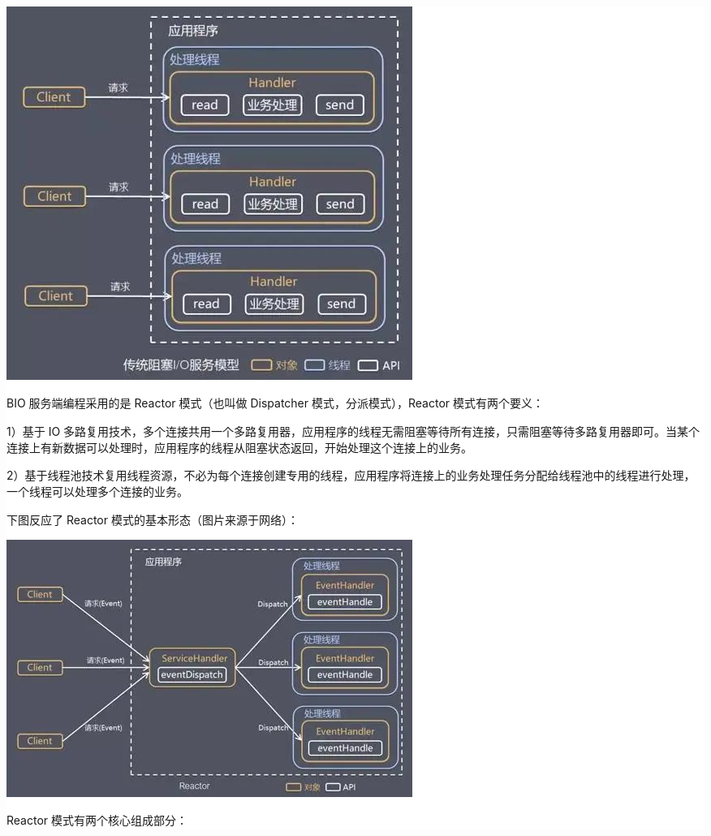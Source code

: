 ![img](../_media/649.jpg)

BIO 服务端编程采用的是 Reactor 模式（也叫做 Dispatcher 模式，分派模式），Reactor 模式有两个要义：

1）基于 IO 多路复用技术，多个连接共用一个多路复用器，应用程序的线程无需阻塞等待所有连接，只需阻塞等待多路复用器即可。当某个连接上有新数据可以处理时，应用程序的线程从阻塞状态返回，开始处理这个连接上的业务。

2）基于线程池技术复用线程资源，不必为每个连接创建专用的线程，应用程序将连接上的业务处理任务分配给线程池中的线程进行处理，一个线程可以处理多个连接的业务。

下图反应了 Reactor 模式的基本形态（图片来源于网络）：

![img](../_media/650.png)

Reactor 模式有两个核心组成部分：
